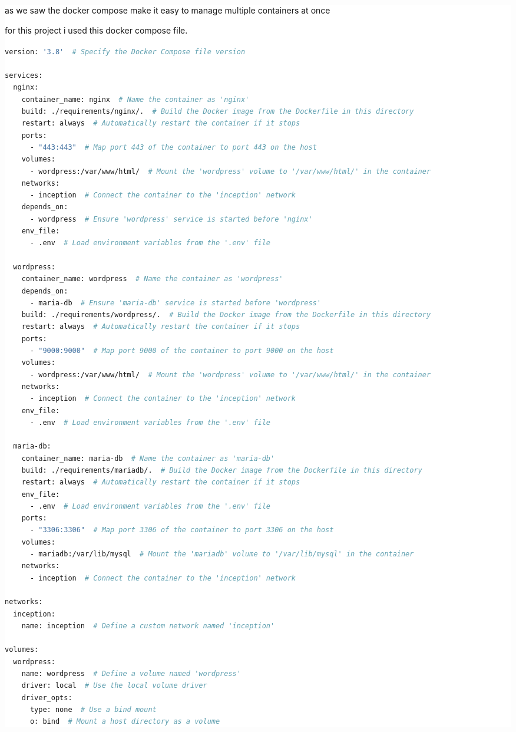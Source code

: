 as we saw the docker compose make it easy to manage multiple containers at once

for this project i used this docker compose file.

```bash
version: '3.8'  # Specify the Docker Compose file version

services:
  nginx:
    container_name: nginx  # Name the container as 'nginx'
    build: ./requirements/nginx/.  # Build the Docker image from the Dockerfile in this directory
    restart: always  # Automatically restart the container if it stops
    ports:
      - "443:443"  # Map port 443 of the container to port 443 on the host
    volumes:
      - wordpress:/var/www/html/  # Mount the 'wordpress' volume to '/var/www/html/' in the container
    networks:
      - inception  # Connect the container to the 'inception' network
    depends_on:
      - wordpress  # Ensure 'wordpress' service is started before 'nginx'
    env_file:
      - .env  # Load environment variables from the '.env' file

  wordpress:
    container_name: wordpress  # Name the container as 'wordpress'
    depends_on:
      - maria-db  # Ensure 'maria-db' service is started before 'wordpress'
    build: ./requirements/wordpress/.  # Build the Docker image from the Dockerfile in this directory
    restart: always  # Automatically restart the container if it stops
    ports:
      - "9000:9000"  # Map port 9000 of the container to port 9000 on the host
    volumes:
      - wordpress:/var/www/html/  # Mount the 'wordpress' volume to '/var/www/html/' in the container
    networks:
      - inception  # Connect the container to the 'inception' network
    env_file:
      - .env  # Load environment variables from the '.env' file

  maria-db:
    container_name: maria-db  # Name the container as 'maria-db'
    build: ./requirements/mariadb/.  # Build the Docker image from the Dockerfile in this directory
    restart: always  # Automatically restart the container if it stops
    env_file:
      - .env  # Load environment variables from the '.env' file
    ports:
      - "3306:3306"  # Map port 3306 of the container to port 3306 on the host
    volumes:
      - mariadb:/var/lib/mysql  # Mount the 'mariadb' volume to '/var/lib/mysql' in the container
    networks:
      - inception  # Connect the container to the 'inception' network

networks:
  inception:
    name: inception  # Define a custom network named 'inception'

volumes:
  wordpress:
    name: wordpress  # Define a volume named 'wordpress'
    driver: local  # Use the local volume driver
    driver_opts:
      type: none  # Use a bind mount
      o: bind  # Mount a host directory as a volume
```